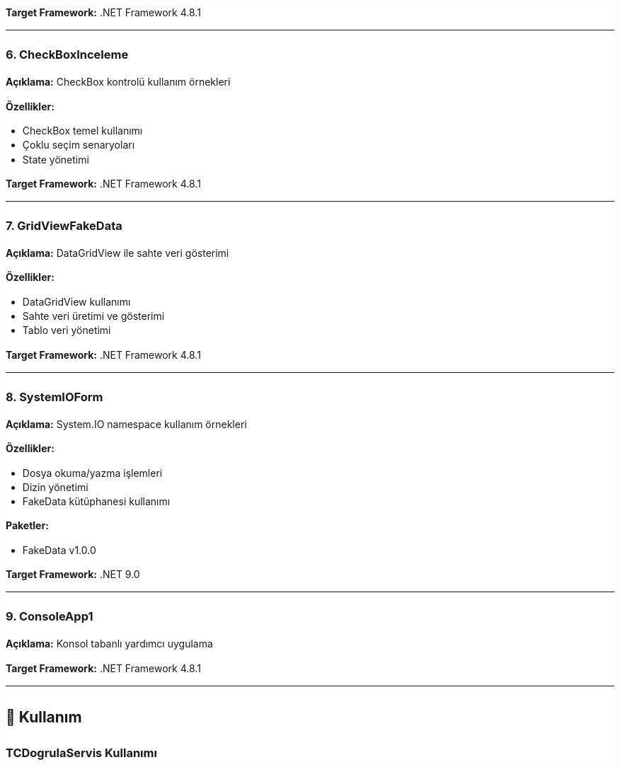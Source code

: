 **Target Framework:** .NET Framework 4.8.1

---

### 6. CheckBoxInceleme
**Açıklama:** CheckBox kontrolü kullanım örnekleri

**Özellikler:**
- CheckBox temel kullanımı
- Çoklu seçim senaryoları
- State yönetimi

**Target Framework:** .NET Framework 4.8.1

---

### 7. GridViewFakeData
**Açıklama:** DataGridView ile sahte veri gösterimi

**Özellikler:**
- DataGridView kullanımı
- Sahte veri üretimi ve gösterimi
- Tablo veri yönetimi

**Target Framework:** .NET Framework 4.8.1

---

### 8. SystemIOForm
**Açıklama:** System.IO namespace kullanım örnekleri

**Özellikler:**
- Dosya okuma/yazma işlemleri
- Dizin yönetimi
- FakeData kütüphanesi kullanımı

**Paketler:**
- FakeData v1.0.0

**Target Framework:** .NET 9.0

---

### 9. ConsoleApp1
**Açıklama:** Konsol tabanlı yardımcı uygulama

**Target Framework:** .NET Framework 4.8.1

---

## 🔧 Kullanım

### TCDogrulaServis Kullanımı
